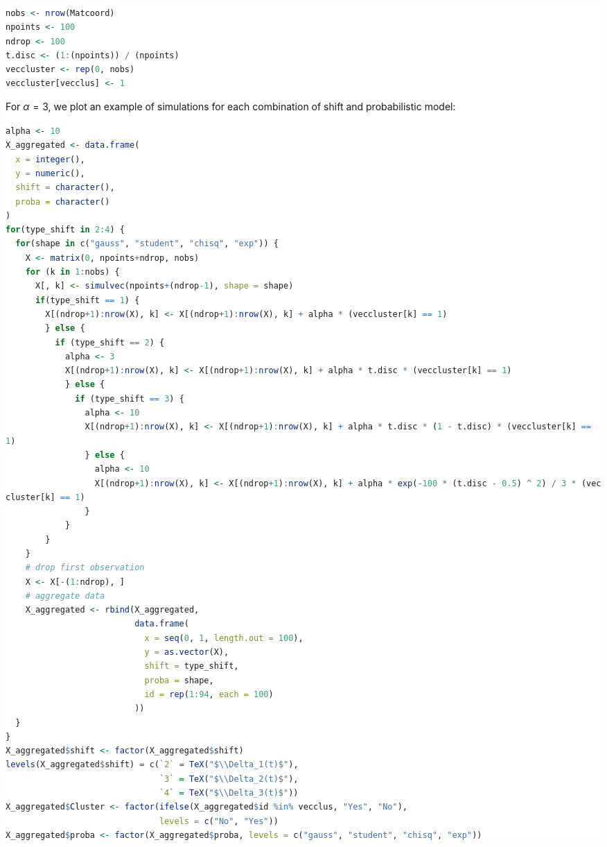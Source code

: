 ``` r
nobs <- nrow(Matcoord)
npoints <- 100
ndrop <- 100
t.disc <- (1:(npoints)) / (npoints) 
veccluster <- rep(0, nobs)
veccluster[vecclus] <- 1 
```

For $\alpha=3$, we plot an example of simulations for each combination
of shift and probabilistic model:

``` r
alpha <- 10
X_aggregated <- data.frame(
  x = integer(),
  y = numeric(), 
  shift = character(),
  proba = character()
) 
for(type_shift in 2:4) {
  for(shape in c("gauss", "student", "chisq", "exp")) {
    X <- matrix(0, npoints+ndrop, nobs)
    for (k in 1:nobs) {
      X[, k] <- simulvec(npoints+(ndrop-1), shape = shape) 
      if(type_shift == 1) {
        X[(ndrop+1):nrow(X), k] <- X[(ndrop+1):nrow(X), k] + alpha * (veccluster[k] == 1)
        } else {
          if (type_shift == 2) {
            alpha <- 3
            X[(ndrop+1):nrow(X), k] <- X[(ndrop+1):nrow(X), k] + alpha * t.disc * (veccluster[k] == 1)
            } else {
              if (type_shift == 3) {
                alpha <- 10
                X[(ndrop+1):nrow(X), k] <- X[(ndrop+1):nrow(X), k] + alpha * t.disc * (1 - t.disc) * (veccluster[k] == 1)
                } else {
                  alpha <- 10
                  X[(ndrop+1):nrow(X), k] <- X[(ndrop+1):nrow(X), k] + alpha * exp(-100 * (t.disc - 0.5) ^ 2) / 3 * (veccluster[k] == 1)
                }
            }
        }
    }
    # drop first observation 
    X <- X[-(1:ndrop), ]
    # aggregate data 
    X_aggregated <- rbind(X_aggregated,
                          data.frame(
                            x = seq(0, 1, length.out = 100),
                            y = as.vector(X), 
                            shift = type_shift,
                            proba = shape,
                            id = rep(1:94, each = 100)
                          ))
  }
}
X_aggregated$shift <- factor(X_aggregated$shift) 
levels(X_aggregated$shift) = c(`2` = TeX("$\\Delta_1(t)$"), 
                               `3` = TeX("$\\Delta_2(t)$"), 
                               `4` = TeX("$\\Delta_3(t)$"))
X_aggregated$Cluster <- factor(ifelse(X_aggregated$id %in% vecclus, "Yes", "No"),
                               levels = c("No", "Yes"))
X_aggregated$proba <- factor(X_aggregated$proba, levels = c("gauss", "student", "chisq", "exp"))
```
